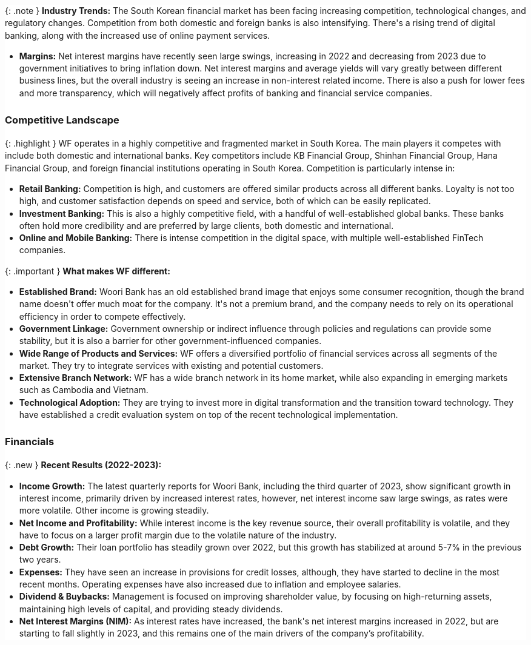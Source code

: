 {: .note }
**Industry Trends:** The South Korean financial market has been facing increasing competition, technological changes, and regulatory changes. Competition from both domestic and foreign banks is also intensifying. There's a rising trend of digital banking, along with the increased use of online payment services.
*  **Margins:** Net interest margins have recently seen large swings, increasing in 2022 and decreasing from 2023 due to government initiatives to bring inflation down. Net interest margins and average yields will vary greatly between different business lines, but the overall industry is seeing an increase in non-interest related income. There is also a push for lower fees and more transparency, which will negatively affect profits of banking and financial service companies.

### Competitive Landscape
{: .highlight }
WF operates in a highly competitive and fragmented market in South Korea. The main players it competes with include both domestic and international banks. Key competitors include KB Financial Group, Shinhan Financial Group, Hana Financial Group, and foreign financial institutions operating in South Korea. Competition is particularly intense in:
*   **Retail Banking:** Competition is high, and customers are offered similar products across all different banks. Loyalty is not too high, and customer satisfaction depends on speed and service, both of which can be easily replicated. 
*   **Investment Banking:** This is also a highly competitive field, with a handful of well-established global banks. These banks often hold more credibility and are preferred by large clients, both domestic and international. 
*   **Online and Mobile Banking:** There is intense competition in the digital space, with multiple well-established FinTech companies.

{: .important }
**What makes WF different:**
*   **Established Brand:** Woori Bank has an old established brand image that enjoys some consumer recognition, though the brand name doesn't offer much moat for the company. It's not a premium brand, and the company needs to rely on its operational efficiency in order to compete effectively.
* **Government Linkage:** Government ownership or indirect influence through policies and regulations can provide some stability, but it is also a barrier for other government-influenced companies.
*  **Wide Range of Products and Services:** WF offers a diversified portfolio of financial services across all segments of the market. They try to integrate services with existing and potential customers. 
*  **Extensive Branch Network:** WF has a wide branch network in its home market, while also expanding in emerging markets such as Cambodia and Vietnam.
*  **Technological Adoption:** They are trying to invest more in digital transformation and the transition toward technology. They have established a credit evaluation system on top of the recent technological implementation. 

### Financials
{: .new }
**Recent Results (2022-2023):**
*   **Income Growth:** The latest quarterly reports for Woori Bank, including the third quarter of 2023, show significant growth in interest income, primarily driven by increased interest rates, however, net interest income saw large swings, as rates were more volatile. Other income is growing steadily. 
* **Net Income and Profitability:** While interest income is the key revenue source, their overall profitability is volatile, and they have to focus on a larger profit margin due to the volatile nature of the industry.
* **Debt Growth:** Their loan portfolio has steadily grown over 2022, but this growth has stabilized at around 5-7% in the previous two years.
*   **Expenses:** They have seen an increase in provisions for credit losses, although, they have started to decline in the most recent months. Operating expenses have also increased due to inflation and employee salaries.
* **Dividend & Buybacks:** Management is focused on improving shareholder value, by focusing on high-returning assets, maintaining high levels of capital, and providing steady dividends. 
*   **Net Interest Margins (NIM):** As interest rates have increased, the bank's net interest margins increased in 2022, but are starting to fall slightly in 2023, and this remains one of the main drivers of the company’s profitability.
